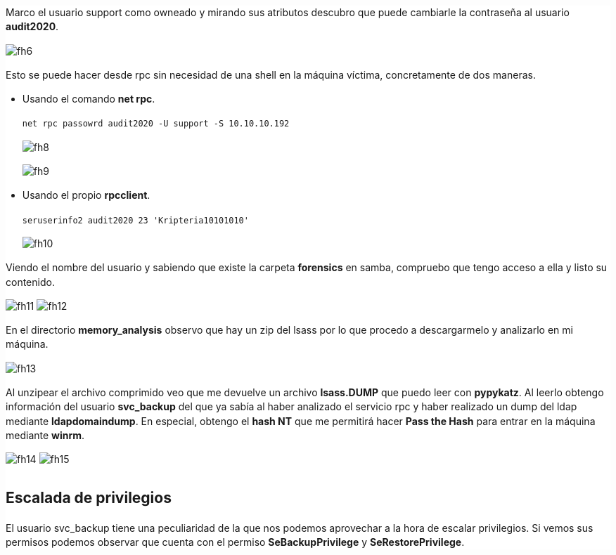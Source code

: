 Marco el usuario support como owneado y mirando sus atributos descubro que puede cambiarle la contraseña al usuario **audit2020**.

<img src="https://user-images.githubusercontent.com/55555187/162497109-17856b29-4cfa-4b60-a7c7-7727ae84a9ec.PNG" title="" alt="fh6" width="403">

Esto se puede hacer desde rpc sin necesidad de una shell en la máquina víctima, concretamente de dos maneras.

- Usando el comando **net rpc**.
  
  ```
  net rpc passowrd audit2020 -U support -S 10.10.10.192
  ```
  
  ![fh8](https://user-images.githubusercontent.com/55555187/162497115-64d43cc1-1e83-4a1d-99d5-44b5883be72d.PNG)
  
  ![fh9](https://user-images.githubusercontent.com/55555187/162497117-b3759dbc-1f86-445c-b168-105e5c436b44.PNG)

- Usando el propio **rpcclient**.
  
  ```
  seruserinfo2 audit2020 23 'Kripteria10101010'
  ```
  
  ![fh10](https://user-images.githubusercontent.com/55555187/162497120-503f19fa-c6d8-4925-9fd2-b2681593e1e2.PNG)

Viendo el nombre del usuario y sabiendo que existe la carpeta **forensics** en samba, compruebo que tengo acceso a ella y listo su contenido.

<img src="https://user-images.githubusercontent.com/55555187/162497124-b51561dc-5cdf-4690-b020-72c5e4280103.PNG" title="" alt="fh11" width="612">

<img title="" src="https://user-images.githubusercontent.com/55555187/162497126-519cfb81-110b-49f8-bc4d-89a9f378d9da.PNG" alt="fh12" width="613">

En el directorio **memory_analysis** observo que hay un zip del lsass por lo que procedo a descargarmelo y analizarlo en mi máquina.

<img src="https://user-images.githubusercontent.com/55555187/162497129-313a9e78-4e81-4bb5-bd19-a2d6b49e09c8.PNG" title="" alt="fh13" width="610">

Al unzipear el archivo comprimido veo que me devuelve un archivo **lsass.DUMP** que puedo leer con **pypykatz**. Al leerlo obtengo información del usuario **svc_backup** del que ya sabía al haber analizado el servicio rpc y haber realizado un dump del ldap mediante **ldapdomaindump**. En especial, obtengo el **hash NT** que me permitirá hacer **Pass the Hash** para entrar en la máquina mediante **winrm**.

<img src="https://user-images.githubusercontent.com/55555187/162497131-5b1273bb-49a6-4829-9d84-f275c1410f72.PNG" title="" alt="fh14" width="456">

<img src="https://user-images.githubusercontent.com/55555187/162497132-fe5400d2-cd8b-4188-b6ae-5b974cf48c3c.PNG" title="" alt="fh15" width="626">

## Escalada de privilegios

El usuario svc_backup tiene una peculiaridad de la que nos podemos aprovechar a la hora de escalar privilegios. Si vemos sus permisos podemos observar que cuenta con el permiso **SeBackupPrivilege** y **SeRestorePrivilege**. 

